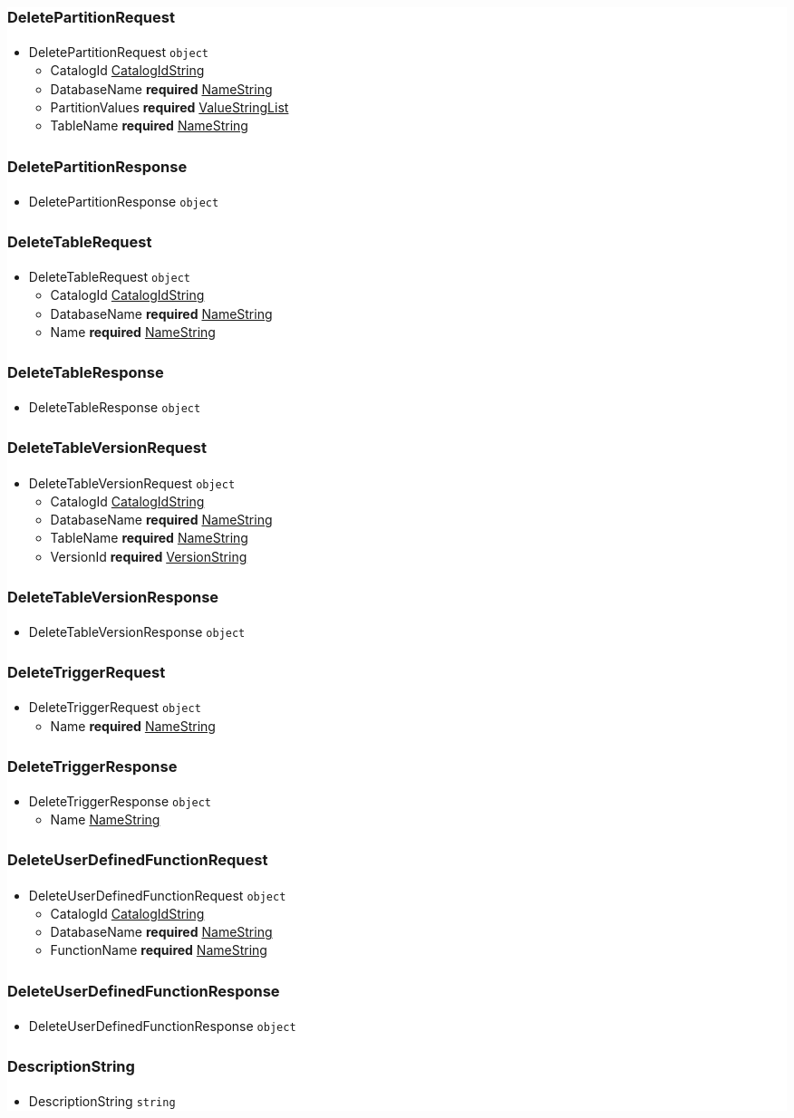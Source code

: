 ### DeletePartitionRequest
* DeletePartitionRequest `object`
  * CatalogId [CatalogIdString](#catalogidstring)
  * DatabaseName **required** [NameString](#namestring)
  * PartitionValues **required** [ValueStringList](#valuestringlist)
  * TableName **required** [NameString](#namestring)

### DeletePartitionResponse
* DeletePartitionResponse `object`

### DeleteTableRequest
* DeleteTableRequest `object`
  * CatalogId [CatalogIdString](#catalogidstring)
  * DatabaseName **required** [NameString](#namestring)
  * Name **required** [NameString](#namestring)

### DeleteTableResponse
* DeleteTableResponse `object`

### DeleteTableVersionRequest
* DeleteTableVersionRequest `object`
  * CatalogId [CatalogIdString](#catalogidstring)
  * DatabaseName **required** [NameString](#namestring)
  * TableName **required** [NameString](#namestring)
  * VersionId **required** [VersionString](#versionstring)

### DeleteTableVersionResponse
* DeleteTableVersionResponse `object`

### DeleteTriggerRequest
* DeleteTriggerRequest `object`
  * Name **required** [NameString](#namestring)

### DeleteTriggerResponse
* DeleteTriggerResponse `object`
  * Name [NameString](#namestring)

### DeleteUserDefinedFunctionRequest
* DeleteUserDefinedFunctionRequest `object`
  * CatalogId [CatalogIdString](#catalogidstring)
  * DatabaseName **required** [NameString](#namestring)
  * FunctionName **required** [NameString](#namestring)

### DeleteUserDefinedFunctionResponse
* DeleteUserDefinedFunctionResponse `object`

### DescriptionString
* DescriptionString `string`
